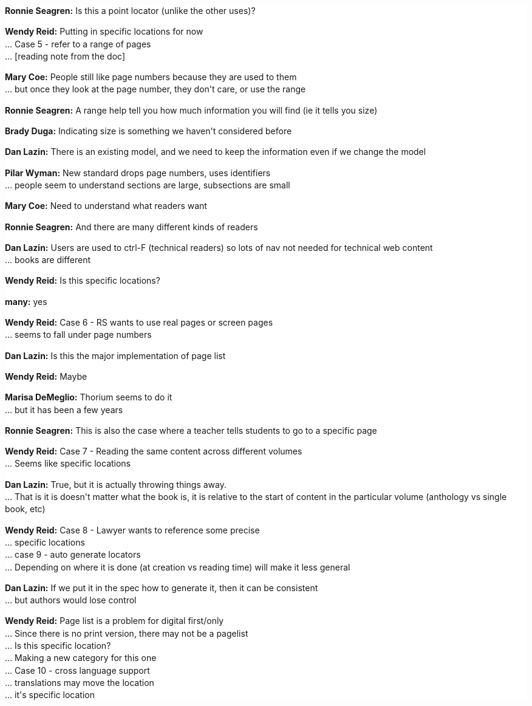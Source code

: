 **Ronnie Seagren:** Is this a point locator (unlike the other uses)?  

**Wendy Reid:** Putting in specific locations for now  
… Case 5 - refer to a range of pages  
… [reading note from the doc]  

**Mary Coe:** People still like page numbers because they are used to them  
… but once they look at the page number, they don't care, or use the range  

**Ronnie Seagren:** A range help tell you how much information you will find (ie it tells you size)  

**Brady Duga:** Indicating size is something we haven't considered before  

**Dan Lazin:** There is an existing model, and we need to keep the information even if we change the model  

**Pilar Wyman:** New standard drops page numbers, uses identifiers  
… people seem to understand sections are large, subsections are small  

**Mary Coe:** Need to understand what readers want  

**Ronnie Seagren:** And there are many different kinds of readers  

**Dan Lazin:** Users are used to ctrl-F (technical readers) so lots of nav not needed for technical web content  
… books are different  

**Wendy Reid:** Is this specific locations?  

**many:** yes  

**Wendy Reid:** Case 6 - RS wants to use real pages or screen pages  
… seems to fall under page numbers  

**Dan Lazin:** Is this the major implementation of page list  

**Wendy Reid:** Maybe  

**Marisa DeMeglio:** Thorium seems to do it  
… but it has been a few years  

**Ronnie Seagren:** This is also the case where a teacher tells students to go to a specific page  

**Wendy Reid:** Case 7 - Reading the same content across different volumes  
… Seems like specific locations  

**Dan Lazin:** True, but it is actually throwing things away.  
… That is it is doesn't matter what the book is, it is relative to the start of content in the particular volume (anthology vs single book, etc)  

**Wendy Reid:** Case 8 - Lawyer wants to reference some precise  
… specific locations  
… case 9 - auto generate locators  
… Depending on where it is done (at creation vs reading time) will make it less general  

**Dan Lazin:** If we put it in the spec how to generate it, then it can be consistent  
… but authors would lose control  

**Wendy Reid:** Page list is a problem for digital first/only  
… Since there is no print version, there may not be a pagelist  
… Is this specific location?  
… Making a new category for this one  
… Case 10 - cross language support  
… translations may move the location  
… it's specific location  
